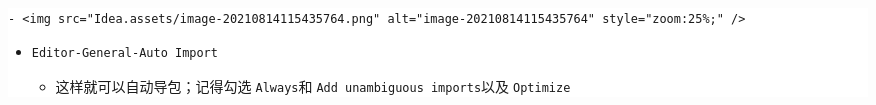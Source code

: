     - <img src="Idea.assets/image-20210814115435764.png" alt="image-20210814115435764" style="zoom:25%;" />

  - `Editor-General-Auto Import`

    - 这样就可以自动导包；记得勾选 `Always`和 `Add unambiguous imports`以及 `Optimize`